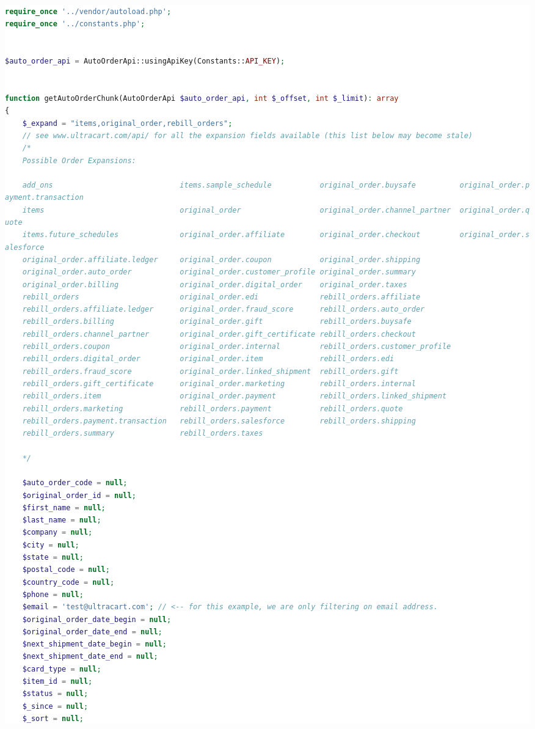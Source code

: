 ```php
require_once '../vendor/autoload.php';
require_once '../constants.php';


$auto_order_api = AutoOrderApi::usingApiKey(Constants::API_KEY);


function getAutoOrderChunk(AutoOrderApi $auto_order_api, int $_offset, int $_limit): array
{
    $_expand = "items,original_order,rebill_orders";
    // see www.ultracart.com/api/ for all the expansion fields available (this list below may become stale)
    /*
    Possible Order Expansions:

    add_ons                             items.sample_schedule	        original_order.buysafe	        original_order.payment.transaction
    items	                            original_order	                original_order.channel_partner	original_order.quote
    items.future_schedules	            original_order.affiliate	    original_order.checkout	        original_order.salesforce
    original_order.affiliate.ledger	    original_order.coupon	        original_order.shipping
    original_order.auto_order	        original_order.customer_profile	original_order.summary
    original_order.billing	            original_order.digital_order	original_order.taxes
    rebill_orders	                    original_order.edi	            rebill_orders.affiliate
    rebill_orders.affiliate.ledger	    original_order.fraud_score	    rebill_orders.auto_order
    rebill_orders.billing	            original_order.gift	            rebill_orders.buysafe
    rebill_orders.channel_partner	    original_order.gift_certificate	rebill_orders.checkout
    rebill_orders.coupon	            original_order.internal	        rebill_orders.customer_profile
    rebill_orders.digital_order	        original_order.item	            rebill_orders.edi
    rebill_orders.fraud_score	        original_order.linked_shipment	rebill_orders.gift
    rebill_orders.gift_certificate      original_order.marketing	    rebill_orders.internal
    rebill_orders.item	                original_order.payment	        rebill_orders.linked_shipment
    rebill_orders.marketing	            rebill_orders.payment	        rebill_orders.quote
    rebill_orders.payment.transaction	rebill_orders.salesforce	    rebill_orders.shipping
    rebill_orders.summary	            rebill_orders.taxes

    */

    $auto_order_code = null;
    $original_order_id = null;
    $first_name = null;
    $last_name = null;
    $company = null;
    $city = null;
    $state = null;
    $postal_code = null;
    $country_code = null;
    $phone = null;
    $email = 'test@ultracart.com'; // <-- for this example, we are only filtering on email address.
    $original_order_date_begin = null;
    $original_order_date_end = null;
    $next_shipment_date_begin = null;
    $next_shipment_date_end = null;
    $card_type = null;
    $item_id = null;
    $status = null;
    $_since = null;
    $_sort = null;


```